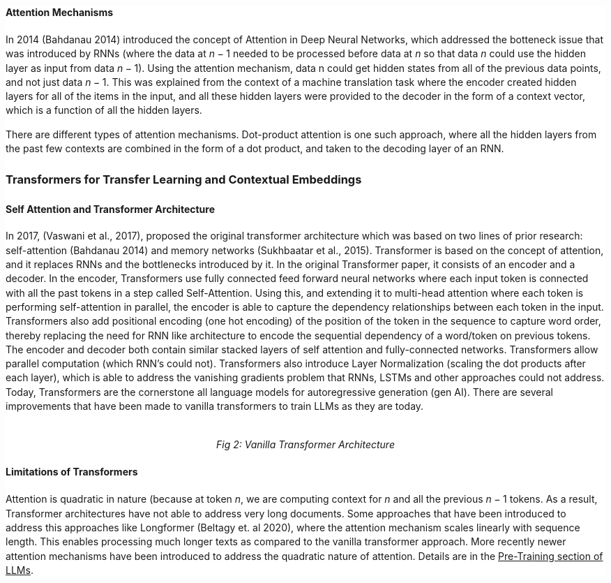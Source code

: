 #### <a name='attention-mechanisms'></a>Attention Mechanisms 

In 2014 (Bahdanau 2014) introduced the concept of Attention in Deep Neural Networks, which addressed the botteneck issue that was introduced by RNNs (where the data at $n-1$ needed to be processed before data at $n$ so that data $n$ could use the hidden layer as input from data $n-1$). Using the attention mechanism, data n could get hidden states from all of the previous data points, and not just data $n-1$. This was explained from the context of a machine translation task where the encoder created hidden layers for all of the items in the input, and all these hidden layers were provided to the decoder in the form of a context vector, which is a function of all the hidden layers.  

There are different types of attention mechanisms. Dot-product attention is one such approach, where all the hidden layers from the past few contexts are combined in the form of a dot product, and taken to the decoding layer of an RNN. 

### <a name='transformers-for-transfer-learning-and-contextual-embeddings'></a>Transformers for Transfer Learning and Contextual Embeddings

#### <a name='self-attention-and-transformer-architecture'></a>Self Attention and Transformer Architecture

In 2017, (Vaswani et al., 2017), proposed the original transformer architecture which was based on two lines of prior research: self-attention (Bahdanau 2014) and memory networks (Sukhbaatar et al., 2015). Transformer is based on the concept of attention, and it replaces RNNs and the bottlenecks introduced by it. In the original Transformer paper, it consists of an encoder and a decoder. In the encoder, Transformers use fully connected feed forward neural networks where each input token is connected with all the past tokens in a step called Self-Attention. Using this, and extending it to multi-head attention where each token is performing self-attention in parallel, the encoder is able to capture the dependency relationships between each token in the input. Transformers also add positional encoding (one hot encoding) of the position of the token in the sequence to capture word order, thereby replacing the need for RNN like architecture to encode the sequential dependency of a word/token on previous tokens. The encoder and decoder both contain similar stacked layers of self attention and fully-connected networks. Transformers allow parallel computation (which RNN’s could not). Transformers also introduce Layer Normalization (scaling the dot products after each layer), which is able to address the vanishing gradients problem that RNNs, LSTMs and other approaches could not address. Today, Transformers are the cornerstone all language models for autoregressive generation (gen AI). There are several improvements that have been made to vanilla transformers to train LLMs as they are today.

<p align="center">
    <img src="https://rutumulkar.com/ml-notes/assets/images/transformer.jpg" alt="" width="400" />
    <br>
    <em class="image-label">Fig 2: Vanilla Transformer Architecture</em>
</p>

#### <a name='limitations-of-transformers'></a>Limitations of Transformers

Attention is quadratic in nature (because at token $n$, we are computing context for $n$ and all the previous $n-1$ tokens. As a result, Transformer architectures have not able to address very long documents. Some approaches that have been introduced to address this approaches like Longformer (Beltagy et. al 2020), where the attention mechanism scales linearly with sequence length. This enables processing much longer texts as compared to the vanilla transformer approach. More recently newer attention mechanisms have been introduced to address the quadratic nature of attention. Details are in the [Pre-Training section of LLMs](#pre-training-of-llms).
